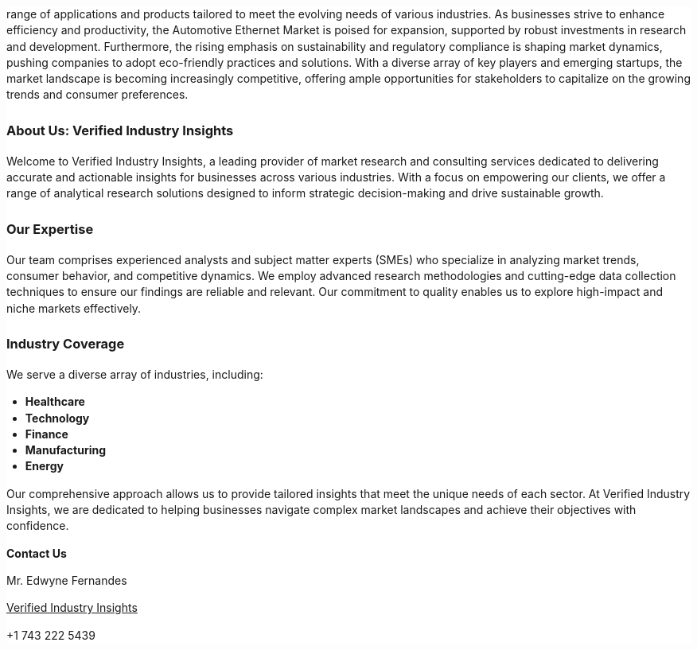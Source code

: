 range of applications and products tailored to meet the evolving needs of various industries. As businesses strive to enhance efficiency and productivity, the Automotive Ethernet Market is poised for expansion, supported by robust investments in research and development. Furthermore, the rising emphasis on sustainability and regulatory compliance is shaping market dynamics, pushing companies to adopt eco-friendly practices and solutions. With a diverse array of key players and emerging startups, the market landscape is becoming increasingly competitive, offering ample opportunities for stakeholders to capitalize on the growing trends and consumer preferences.</p><h3>About Us: Verified Industry Insights</h3><p>Welcome to Verified Industry Insights, a leading provider of market research and consulting services dedicated to delivering accurate and actionable insights for businesses across various industries. With a focus on empowering our clients, we offer a range of analytical research solutions designed to inform strategic decision-making and drive sustainable growth.</p><h3>Our Expertise</h3><p>Our team comprises experienced analysts and subject matter experts (SMEs) who specialize in analyzing market trends, consumer behavior, and competitive dynamics. We employ advanced research methodologies and cutting-edge data collection techniques to ensure our findings are reliable and relevant. Our commitment to quality enables us to explore high-impact and niche markets effectively.</p><h3>Industry Coverage</h3><p>We serve a diverse array of industries, including:</p><ul><li><strong>Healthcare</strong></li><li><strong>Technology</strong></li><li><strong>Finance</strong></li><li><strong>Manufacturing</strong></li><li><strong>Energy</strong></li></ul><p>Our comprehensive approach allows us to provide tailored insights that meet the unique needs of each sector. At Verified Industry Insights, we are dedicated to helping businesses navigate complex market landscapes and achieve their objectives with confidence.</p><p><strong>Contact Us</strong></p><p>Mr. Edwyne Fernandes</p><p><a href="https://www.verifiedindustryinsights.com/">Verified Industry Insights</a></p><p>+1 743 222 5439</p>

